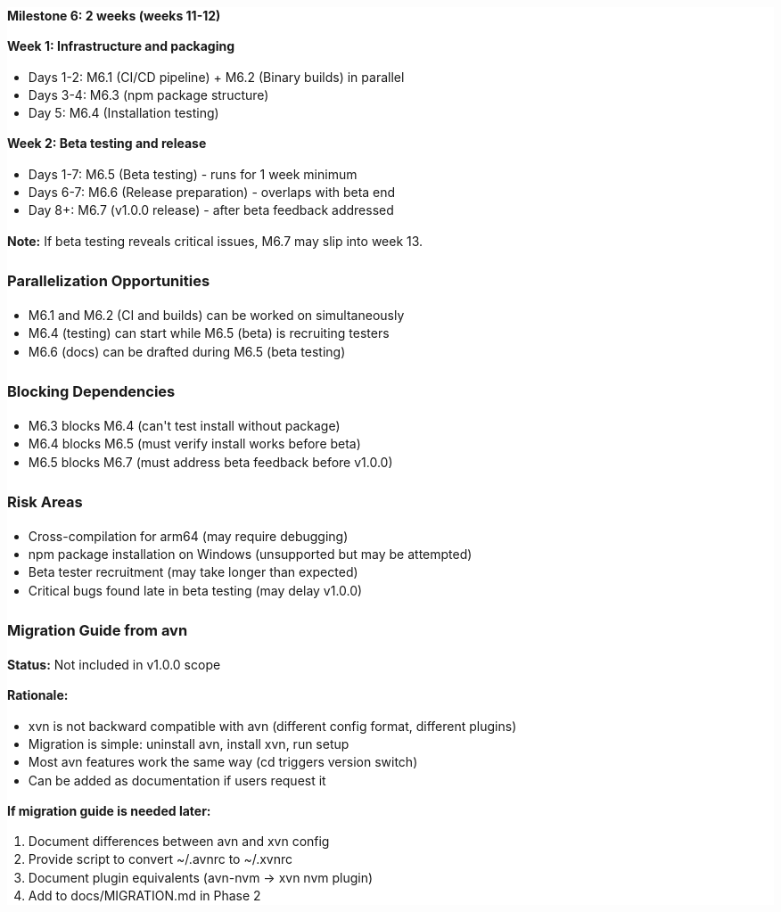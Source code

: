 **Milestone 6: 2 weeks (weeks 11-12)**

**Week 1: Infrastructure and packaging**
- Days 1-2: M6.1 (CI/CD pipeline) + M6.2 (Binary builds) in parallel
- Days 3-4: M6.3 (npm package structure)
- Day 5: M6.4 (Installation testing)

**Week 2: Beta testing and release**
- Days 1-7: M6.5 (Beta testing) - runs for 1 week minimum
- Days 6-7: M6.6 (Release preparation) - overlaps with beta end
- Day 8+: M6.7 (v1.0.0 release) - after beta feedback addressed

**Note:** If beta testing reveals critical issues, M6.7 may slip into week 13.

### Parallelization Opportunities

- M6.1 and M6.2 (CI and builds) can be worked on simultaneously
- M6.4 (testing) can start while M6.5 (beta) is recruiting testers
- M6.6 (docs) can be drafted during M6.5 (beta testing)

### Blocking Dependencies

- M6.3 blocks M6.4 (can't test install without package)
- M6.4 blocks M6.5 (must verify install works before beta)
- M6.5 blocks M6.7 (must address beta feedback before v1.0.0)

### Risk Areas

- Cross-compilation for arm64 (may require debugging)
- npm package installation on Windows (unsupported but may be attempted)
- Beta tester recruitment (may take longer than expected)
- Critical bugs found late in beta testing (may delay v1.0.0)

### Migration Guide from avn

**Status:** Not included in v1.0.0 scope

**Rationale:**
- xvn is not backward compatible with avn (different config format, different plugins)
- Migration is simple: uninstall avn, install xvn, run setup
- Most avn features work the same way (cd triggers version switch)
- Can be added as documentation if users request it

**If migration guide is needed later:**
1. Document differences between avn and xvn config
2. Provide script to convert ~/.avnrc to ~/.xvnrc
3. Document plugin equivalents (avn-nvm → xvn nvm plugin)
4. Add to docs/MIGRATION.md in Phase 2
